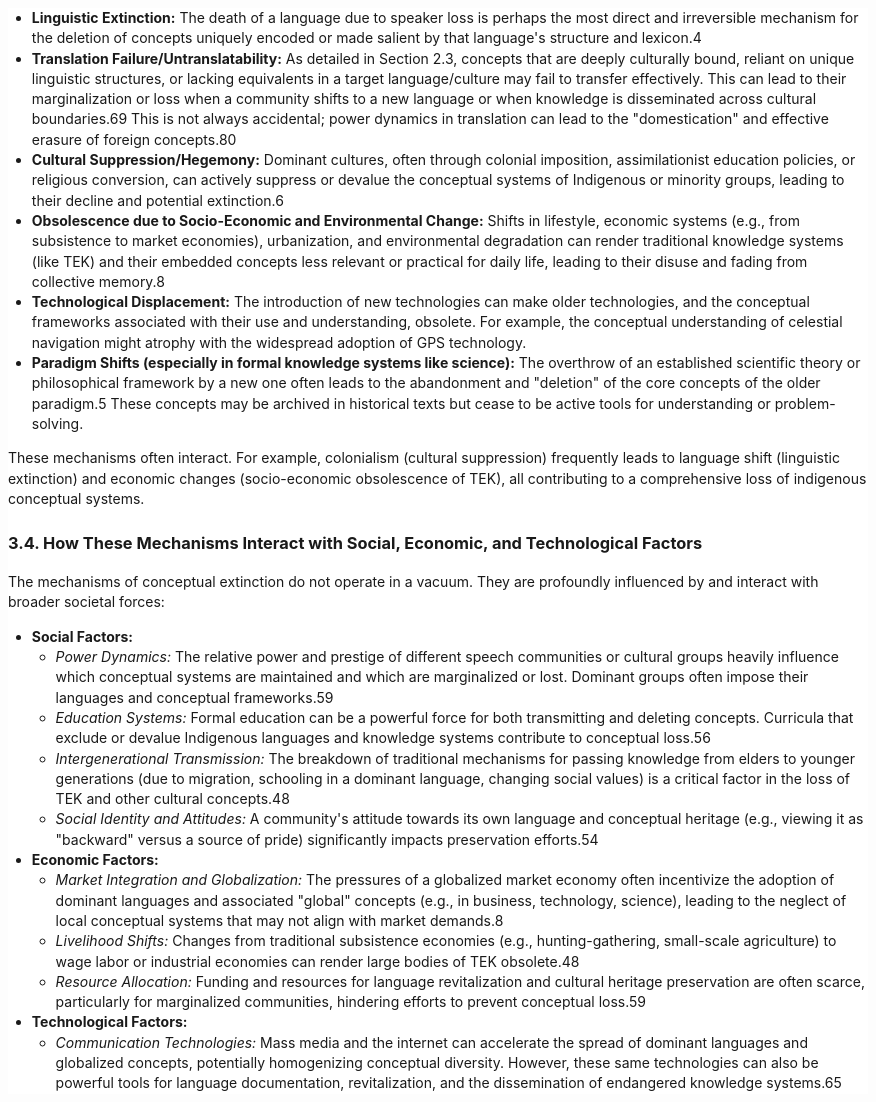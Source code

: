 * **Linguistic Extinction:** The death of a language due to speaker loss is perhaps the most direct and irreversible mechanism for the deletion of concepts uniquely encoded or made salient by that language's structure and lexicon.4  
* **Translation Failure/Untranslatability:** As detailed in Section 2.3, concepts that are deeply culturally bound, reliant on unique linguistic structures, or lacking equivalents in a target language/culture may fail to transfer effectively. This can lead to their marginalization or loss when a community shifts to a new language or when knowledge is disseminated across cultural boundaries.69 This is not always accidental; power dynamics in translation can lead to the "domestication" and effective erasure of foreign concepts.80  
* **Cultural Suppression/Hegemony:** Dominant cultures, often through colonial imposition, assimilationist education policies, or religious conversion, can actively suppress or devalue the conceptual systems of Indigenous or minority groups, leading to their decline and potential extinction.6  
* **Obsolescence due to Socio-Economic and Environmental Change:** Shifts in lifestyle, economic systems (e.g., from subsistence to market economies), urbanization, and environmental degradation can render traditional knowledge systems (like TEK) and their embedded concepts less relevant or practical for daily life, leading to their disuse and fading from collective memory.8  
* **Technological Displacement:** The introduction of new technologies can make older technologies, and the conceptual frameworks associated with their use and understanding, obsolete. For example, the conceptual understanding of celestial navigation might atrophy with the widespread adoption of GPS technology.  
* **Paradigm Shifts (especially in formal knowledge systems like science):** The overthrow of an established scientific theory or philosophical framework by a new one often leads to the abandonment and "deletion" of the core concepts of the older paradigm.5 These concepts may be archived in historical texts but cease to be active tools for understanding or problem-solving.

These mechanisms often interact. For example, colonialism (cultural suppression) frequently leads to language shift (linguistic extinction) and economic changes (socio-economic obsolescence of TEK), all contributing to a comprehensive loss of indigenous conceptual systems.

### **3.4. How These Mechanisms Interact with Social, Economic, and Technological Factors**

The mechanisms of conceptual extinction do not operate in a vacuum. They are profoundly influenced by and interact with broader societal forces:

* **Social Factors:**  
  * *Power Dynamics:* The relative power and prestige of different speech communities or cultural groups heavily influence which conceptual systems are maintained and which are marginalized or lost. Dominant groups often impose their languages and conceptual frameworks.59  
  * *Education Systems:* Formal education can be a powerful force for both transmitting and deleting concepts. Curricula that exclude or devalue Indigenous languages and knowledge systems contribute to conceptual loss.56  
  * *Intergenerational Transmission:* The breakdown of traditional mechanisms for passing knowledge from elders to younger generations (due to migration, schooling in a dominant language, changing social values) is a critical factor in the loss of TEK and other cultural concepts.48  
  * *Social Identity and Attitudes:* A community's attitude towards its own language and conceptual heritage (e.g., viewing it as "backward" versus a source of pride) significantly impacts preservation efforts.54  
* **Economic Factors:**  
  * *Market Integration and Globalization:* The pressures of a globalized market economy often incentivize the adoption of dominant languages and associated "global" concepts (e.g., in business, technology, science), leading to the neglect of local conceptual systems that may not align with market demands.8  
  * *Livelihood Shifts:* Changes from traditional subsistence economies (e.g., hunting-gathering, small-scale agriculture) to wage labor or industrial economies can render large bodies of TEK obsolete.48  
  * *Resource Allocation:* Funding and resources for language revitalization and cultural heritage preservation are often scarce, particularly for marginalized communities, hindering efforts to prevent conceptual loss.59  
* **Technological Factors:**  
  * *Communication Technologies:* Mass media and the internet can accelerate the spread of dominant languages and globalized concepts, potentially homogenizing conceptual diversity. However, these same technologies can also be powerful tools for language documentation, revitalization, and the dissemination of endangered knowledge systems.65  